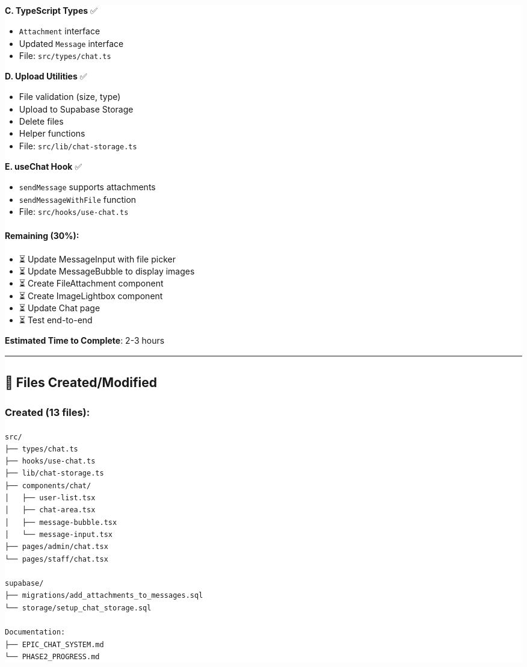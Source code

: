 **C. TypeScript Types** ✅
- `Attachment` interface
- Updated `Message` interface
- File: `src/types/chat.ts`

**D. Upload Utilities** ✅
- File validation (size, type)
- Upload to Supabase Storage
- Delete files
- Helper functions
- File: `src/lib/chat-storage.ts`

**E. useChat Hook** ✅
- `sendMessage` supports attachments
- `sendMessageWithFile` function
- File: `src/hooks/use-chat.ts`

#### **Remaining (30%)**:
- ⏳ Update MessageInput with file picker
- ⏳ Update MessageBubble to display images
- ⏳ Create FileAttachment component
- ⏳ Create ImageLightbox component
- ⏳ Update Chat page
- ⏳ Test end-to-end

**Estimated Time to Complete**: 2-3 hours

---

## 📁 Files Created/Modified

### **Created (13 files)**:
```
src/
├── types/chat.ts
├── hooks/use-chat.ts
├── lib/chat-storage.ts
├── components/chat/
│   ├── user-list.tsx
│   ├── chat-area.tsx
│   ├── message-bubble.tsx
│   └── message-input.tsx
├── pages/admin/chat.tsx
└── pages/staff/chat.tsx

supabase/
├── migrations/add_attachments_to_messages.sql
└── storage/setup_chat_storage.sql

Documentation:
├── EPIC_CHAT_SYSTEM.md
└── PHASE2_PROGRESS.md
```
